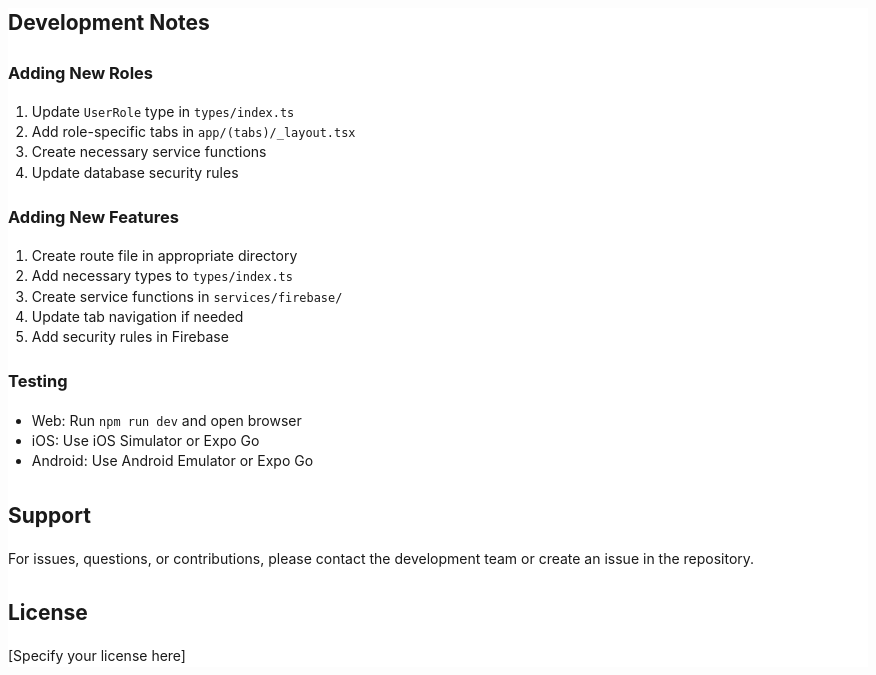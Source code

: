 ## Development Notes

### Adding New Roles
1. Update `UserRole` type in `types/index.ts`
2. Add role-specific tabs in `app/(tabs)/_layout.tsx`
3. Create necessary service functions
4. Update database security rules

### Adding New Features
1. Create route file in appropriate directory
2. Add necessary types to `types/index.ts`
3. Create service functions in `services/firebase/`
4. Update tab navigation if needed
5. Add security rules in Firebase

### Testing
- Web: Run `npm run dev` and open browser
- iOS: Use iOS Simulator or Expo Go
- Android: Use Android Emulator or Expo Go

## Support

For issues, questions, or contributions, please contact the development team or create an issue in the repository.

## License

[Specify your license here]
